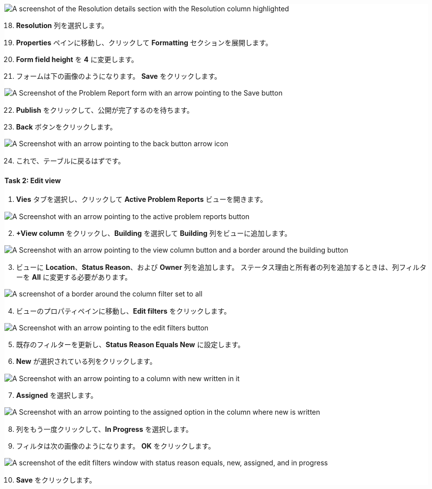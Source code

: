 ![A screenshot of the Resolution details section with the Resolution column highlighted](02-1/media/image100.png)

18. **Resolution** 列を選択します。

19. **Properties** ペインに移動し、クリックして **Formatting** セクションを展開します。

20. **Form field height** を **4** に変更します。

21. フォームは下の画像のようになります。 **Save** をクリックします。

![A Screenshot of the Problem Report form with an arrow pointing to the Save button](02-1/media/image101.png)

22. **Publish** をクリックして、公開が完了するのを待ちます。

23. **Back** ボタンをクリックします。

![A Screenshot with an arrow pointing to the back button arrow icon](02-1/media/image43.png)

24. これで、テーブルに戻るはずです。

#### Task 2: Edit view

1.  **Vies** タブを選択し、クリックして **Active Problem Reports** ビューを開きます。

![A Screenshot with an arrow pointing to the active problem reports button](02-1/media/image44.png)

2.  **+View column** をクリックし、**Building** を選択して **Building** 列をビューに追加します。

![A Screenshot with an arrow pointing to the view column button and a border around the building button](02-1/media/image45.png)

3.  ビューに **Location**、**Status Reason**、および **Owner** 列を追加します。
    ステータス理由と所有者の列を追加するときは、列フィルターを **All** に変更する必要があります。

![A screenshot of a border around the column filter set to all](02-1/media/image46.png)

4.  ビューのプロパティペインに移動し、**Edit filters** をクリックします。

![A Screenshot with an arrow pointing to the edit filters button](02-1/media/image47.png)

5.  既存のフィルターを更新し、**Status Reason Equals New** に設定します。

6.  **New** が選択されている列をクリックします。

![A Screenshot with an arrow pointing to a column with new written in it](02-1/media/image48.png)

7.  **Assigned** を選択します。

![A Screenshot with an arrow pointing to the assigned option in the column where new is written](02-1/media/image49.png)

8.  列をもう一度クリックして、**In Progress** を選択します。

9.  フィルタは次の画像のようになります。 **OK** をクリックします。

![A screenshot of the edit filters window with status reason equals, new, assigned, and in progress](02-1/media/image50.png)

10. **Save** をクリックします。
